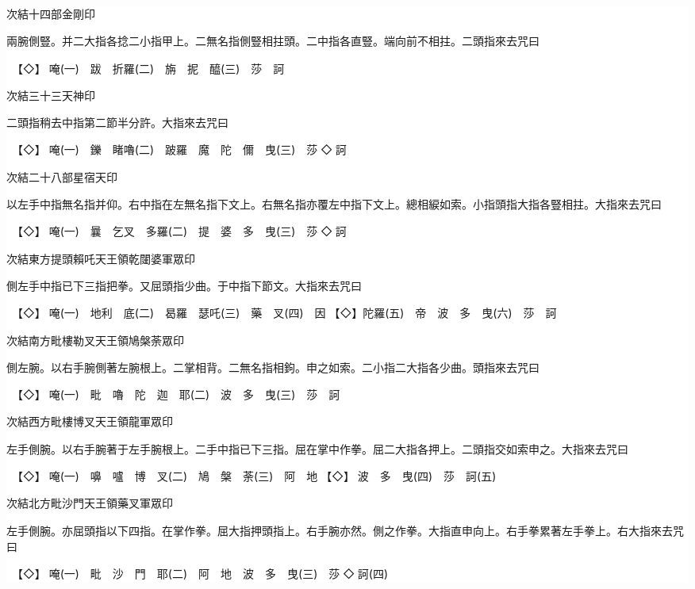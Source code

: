 次結十四部金剛印

兩腕側豎。并二大指各捻二小指甲上。二無名指側豎相拄頭。二中指各直豎。端向前不相拄。二頭指來去咒曰


　【◇】
唵(一)　跋　折羅(二)　旃　抳　醯(三)　莎　訶

次結三十三天神印

二頭指稍去中指第二節半分許。大指來去咒曰


　【◇】
唵(一)　鑠　睹嚕(二)　跛羅　魔　陀　儞　曳(三)　莎
◇
訶

次結二十八部星宿天印

以左手中指無名指并仰。右中指在左無名指下文上。右無名指亦覆左中指下文上。總相綟如索。小指頭指大指各豎相拄。大指來去咒曰


　【◇】
唵(一)　曩　乞叉　多羅(二)　提　婆　多　曳(三)　莎
◇
訶

次結東方提頭賴吒天王領乾闥婆軍眾印

側左手中指已下三指把拳。又屈頭指少曲。于中指下節文。大指來去咒曰


　【◇】
唵(一)　地利　底(二)　曷羅　瑟吒(三)　藥　叉(四)　因
【◇】陀羅(五)　帝　波　多　曳(六)　莎　訶


次結南方毗樓勒叉天王領鳩槃荼眾印

側左腕。以右手腕側著左腕根上。二掌相背。二無名指相鉤。申之如索。二小指二大指各少曲。頭指來去咒曰


　【◇】
唵(一)　毗　嚕　陀　迦　耶(二)　波　多　曳(三)　莎　訶

次結西方毗樓博叉天王領龍軍眾印

左手側腕。以右手腕著于左手腕根上。二手中指已下三指。屈在掌中作拳。屈二大指各押上。二頭指交如索申之。大指來去咒曰


　【◇】
唵(一)　嚊　嚧　博　叉(二)　鳩　槃　荼(三)　阿　地
【◇】
波　多　曳(四)　莎　訶(五)

次結北方毗沙門天王領藥叉軍眾印

左手側腕。亦屈頭指以下四指。在掌作拳。屈大指押頭指上。右手腕亦然。側之作拳。大指直申向上。右手拳累著左手拳上。右大指來去咒曰


　【◇】
唵(一)　毗　沙　門　耶(二)　阿　地　波　多　曳(三)　莎
◇
訶(四)
